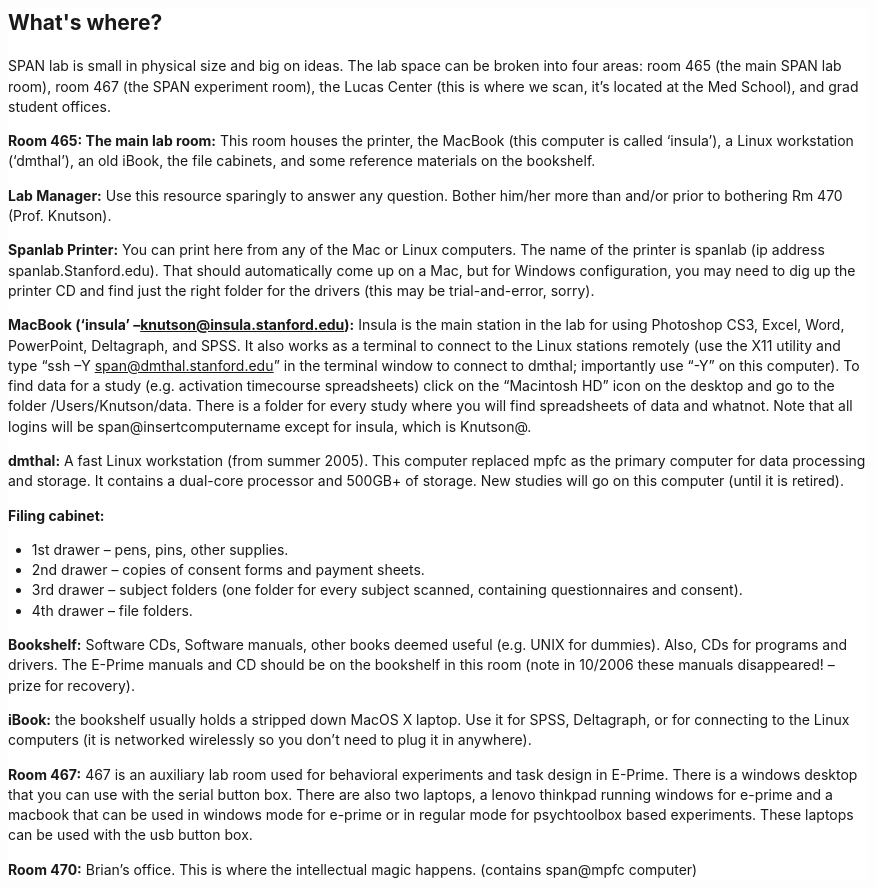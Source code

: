 <a name="whats-where"></a>
## What's where?

SPAN lab is small in physical size and big on ideas. The lab space can be broken into four areas: room 465 (the main SPAN lab room), room 467 (the SPAN experiment room), the Lucas Center (this is where we scan, it’s located at the Med School), and grad student offices.

__Room 465: The main lab room:__ This room houses the printer, the MacBook (this computer is called ‘insula’), a Linux workstation (‘dmthal’), an old iBook, the file cabinets, and some reference materials on the bookshelf.

__Lab Manager:__ Use this resource sparingly to answer any question. Bother him/her more than and/or prior to bothering Rm 470 (Prof. Knutson).

__Spanlab Printer:__ You can print here from any of the Mac or Linux computers. The name of the printer is spanlab (ip address spanlab.Stanford.edu). That should automatically come up on a Mac, but for Windows configuration, you may need to dig up the printer CD and find just the right folder for the drivers (this may be trial-and-error, sorry).

__MacBook (‘insula’ –knutson@insula.stanford.edu):__ Insula is the main station in the lab for using Photoshop CS3, Excel, Word, PowerPoint, Deltagraph, and SPSS. It also works as a terminal to connect to the Linux stations remotely (use the X11 utility and type “ssh –Y span@dmthal.stanford.edu” in the terminal window to connect to dmthal; importantly use “-Y” on this computer). To find data for a study (e.g. activation timecourse spreadsheets) click on the “Macintosh HD” icon on the desktop and go to the folder /Users/Knutson/data. There is a folder for every study where you will find spreadsheets of data and whatnot. Note that all logins will be span@insertcomputername except for insula, which is Knutson@.

__dmthal:__ A fast Linux workstation (from summer 2005). This computer replaced mpfc as the primary computer for data processing and storage. It contains a dual-core processor and 500GB+ of storage. New studies will go on this computer (until it is retired).

__Filing cabinet:__
- 1st drawer – pens, pins, other supplies.
- 2nd drawer – copies of consent forms and payment sheets.
- 3rd drawer – subject folders (one folder for every subject scanned, containing questionnaires and consent).
- 4th drawer – file folders.

__Bookshelf:__ Software CDs, Software manuals, other books deemed useful (e.g. UNIX for dummies). Also, CDs for programs and drivers. The E-Prime manuals and CD should be on the bookshelf in this room (note in 10/2006 these manuals disappeared! – prize for recovery).

__iBook:__ the bookshelf usually holds a stripped down MacOS X laptop. Use it for SPSS, Deltagraph, or for connecting to the Linux computers (it is networked wirelessly so you don’t need to plug it in anywhere).

__Room 467:__ 467 is an auxiliary lab room used for behavioral experiments and task design in E-Prime. There is a windows desktop that you can use with the serial button box. There are also two laptops, a lenovo thinkpad running windows for e-prime and a macbook that can be used in windows mode for e-prime or in regular mode for psychtoolbox based experiments. These laptops can be used with the usb button box.

__Room 470:__ Brian’s office. This is where the intellectual magic happens. (contains span@mpfc computer)
